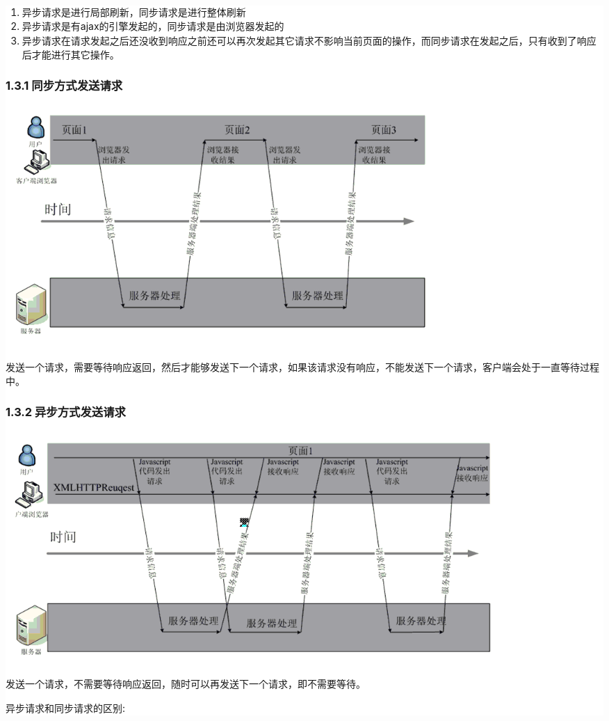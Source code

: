 1. 异步请求是进行局部刷新，同步请求是进行整体刷新
2. 异步请求是有ajax的引擎发起的，同步请求是由浏览器发起的
3. 异步请求在请求发起之后还没收到响应之前还可以再次发起其它请求不影响当前页面的操作，而同步请求在发起之后，只有收到了响应后才能进行其它操作。

### 1.3.1 同步方式发送请求

![](image/tu_3.png)

发送一个请求，需要等待响应返回，然后才能够发送下一个请求，如果该请求没有响应，不能发送下一个请求，客户端会处于一直等待过程中。

### 1.3.2 异步方式发送请求

![](image/tu_4.png)

发送一个请求，不需要等待响应返回，随时可以再发送下一个请求，即不需要等待。



异步请求和同步请求的区别:
